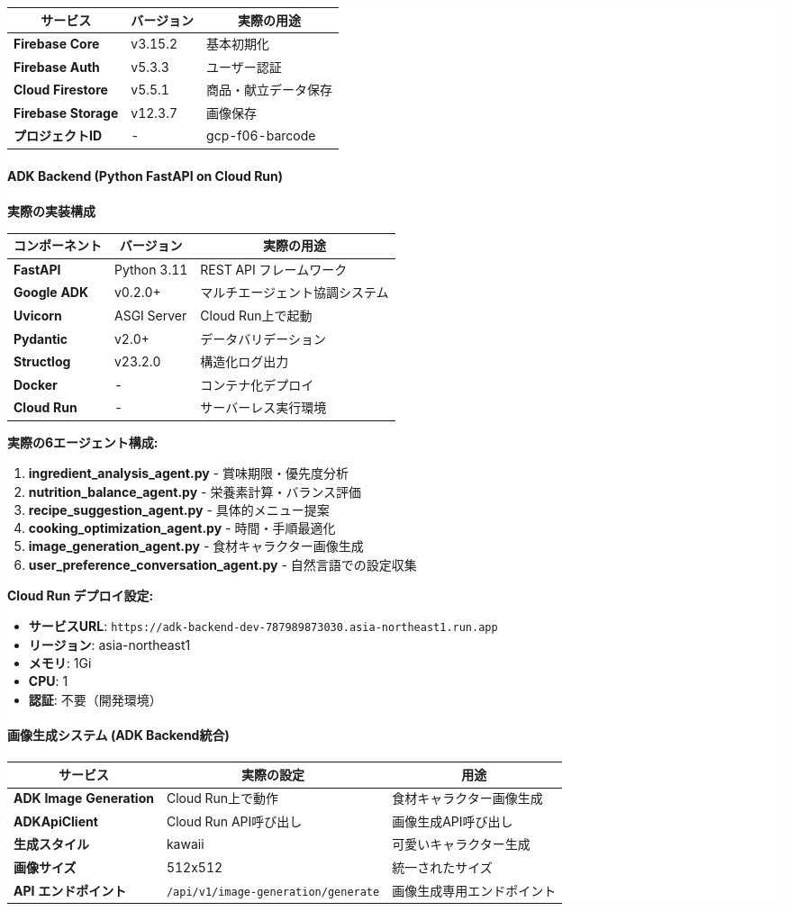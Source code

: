 | サービス | バージョン | 実際の用途 |
|----------|-----------|-----------|
| **Firebase Core** | v3.15.2 | 基本初期化 |
| **Firebase Auth** | v5.3.3 | ユーザー認証 |
| **Cloud Firestore** | v5.5.1 | 商品・献立データ保存 |
| **Firebase Storage** | v12.3.7 | 画像保存 |
| **プロジェクトID** | - | gcp-f06-barcode |

#### ADK Backend (Python FastAPI on Cloud Run)

**実際の実装構成**

| コンポーネント | バージョン | 実際の用途 |
|---------------|-----------|-----------|
| **FastAPI** | Python 3.11 | REST API フレームワーク |
| **Google ADK** | v0.2.0+ | マルチエージェント協調システム |
| **Uvicorn** | ASGI Server | Cloud Run上で起動 |
| **Pydantic** | v2.0+ | データバリデーション |
| **Structlog** | v23.2.0 | 構造化ログ出力 |
| **Docker** | - | コンテナ化デプロイ |
| **Cloud Run** | - | サーバーレス実行環境 |

**実際の6エージェント構成:**
1. **ingredient_analysis_agent.py** - 賞味期限・優先度分析
2. **nutrition_balance_agent.py** - 栄養素計算・バランス評価  
3. **recipe_suggestion_agent.py** - 具体的メニュー提案
4. **cooking_optimization_agent.py** - 時間・手順最適化
5. **image_generation_agent.py** - 食材キャラクター画像生成
6. **user_preference_conversation_agent.py** - 自然言語での設定収集

**Cloud Run デプロイ設定:**
- **サービスURL**: `https://adk-backend-dev-787989873030.asia-northeast1.run.app`
- **リージョン**: asia-northeast1
- **メモリ**: 1Gi
- **CPU**: 1
- **認証**: 不要（開発環境）

#### 画像生成システム (ADK Backend統合)

| サービス | 実際の設定 | 用途 |
|----------|-----------|------|
| **ADK Image Generation** | Cloud Run上で動作 | 食材キャラクター画像生成 |
| **ADKApiClient** | Cloud Run API呼び出し | 画像生成API呼び出し |
| **生成スタイル** | kawaii | 可愛いキャラクター生成 |
| **画像サイズ** | 512x512 | 統一されたサイズ |
| **API エンドポイント** | `/api/v1/image-generation/generate` | 画像生成専用エンドポイント |

